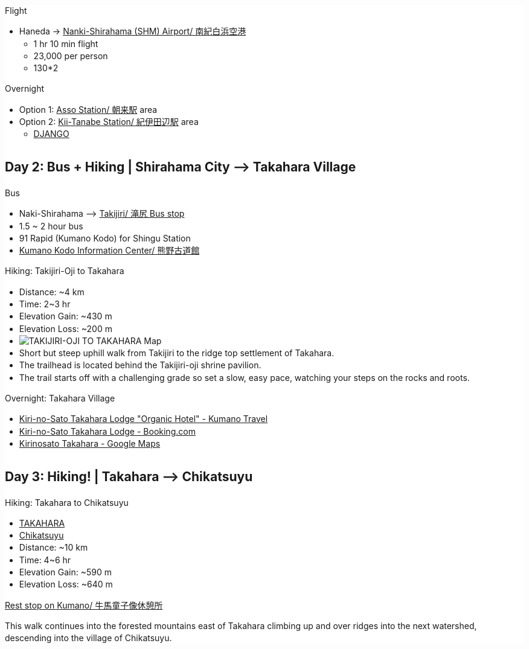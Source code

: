 Flight
  * Haneda -> [Nanki-Shirahama (SHM) Airport/ 南紀白浜空港](https://goo.gl/maps/5U4K6He3TLMHxJ436)
    * 1 hr 10 min flight
    * 23,000 per person
    * 130*2

Overnight
  * Option 1: [Asso Station/ 朝来駅](https://goo.gl/maps/iWdPtspNGC9c6jwV8) area
  * Option 2: [Kii-Tanabe Station/ 紀伊田辺駅](https://goo.gl/maps/CjvzsyVwgFHmqEBq7) area
    * [DJANGO](https://goo.gl/maps/nf5hKP5KNhizDyFG9)

## Day 2: Bus + Hiking | Shirahama City --> Takahara Village
Bus
  * Naki-Shirahama --> [Takijiri/ 滝尻 Bus stop](https://goo.gl/maps/XD1qDSDrZotK5ZBKA)
  * 1.5 ~ 2 hour bus
  * 91 Rapid (Kumano Kodo) for Shingu Station
  * [Kumano Kodo Information Center/ 熊野古道館](https://goo.gl/maps/eenbgsY9JAqcu2AJA)

Hiking: Takijiri-Oji to Takahara
  * Distance: ~4 km
  * Time: 2~3 hr
  * Elevation Gain: ~430 m
  * Elevation Loss: ~200 m
  * ![TAKIJIRI-OJI TO TAKAHARA Map](http://www2.tb-kumano.jp/en/kumano-kodo/images/takijiri-oji-takahara-map.gif)
  * Short but steep uphill walk from Takijiri to the ridge top settlement of Takahara.
  * The trailhead is located behind the Takijiri-oji shrine pavilion.
  * The trail starts off with a challenging grade so set a slow, easy pace, watching your steps on the rocks and roots.

Overnight: Takahara Village
  * [Kiri-no-Sato Takahara Lodge "Organic Hotel" - Kumano Travel](https://www.kumano-travel.com/en/accommodations/kiri-no-sato-takahara)
  * [Kiri-no-Sato Takahara Lodge - Booking.com](https://www.booking.com/hotel/jp/takahara.html?aid=965263;label=IKKumanoKodo)
  * [Kirinosato Takahara - Google Maps](https://goo.gl/maps/qJw4wfz4bav6q38h7)

## Day 3: Hiking! | Takahara --> Chikatsuyu
Hiking: Takahara to Chikatsuyu
  * [TAKAHARA](https://goo.gl/maps/5HPV4SCWCiiDe82x6)
  * [Chikatsuyu](https://goo.gl/maps/WYhiKQDa9nE7eBoH6)
  * Distance: ~10 km
  * Time: 4~6 hr
  * Elevation Gain: ~590 m
  * Elevation Loss: ~640 m

[Rest stop on Kumano/ 牛馬童子像休憩所](https://goo.gl/maps/kCJuNSVyLo53mTot7)

This walk continues into the forested mountains east of Takahara climbing up and over ridges into the next watershed, descending into the village of Chikatsuyu.
